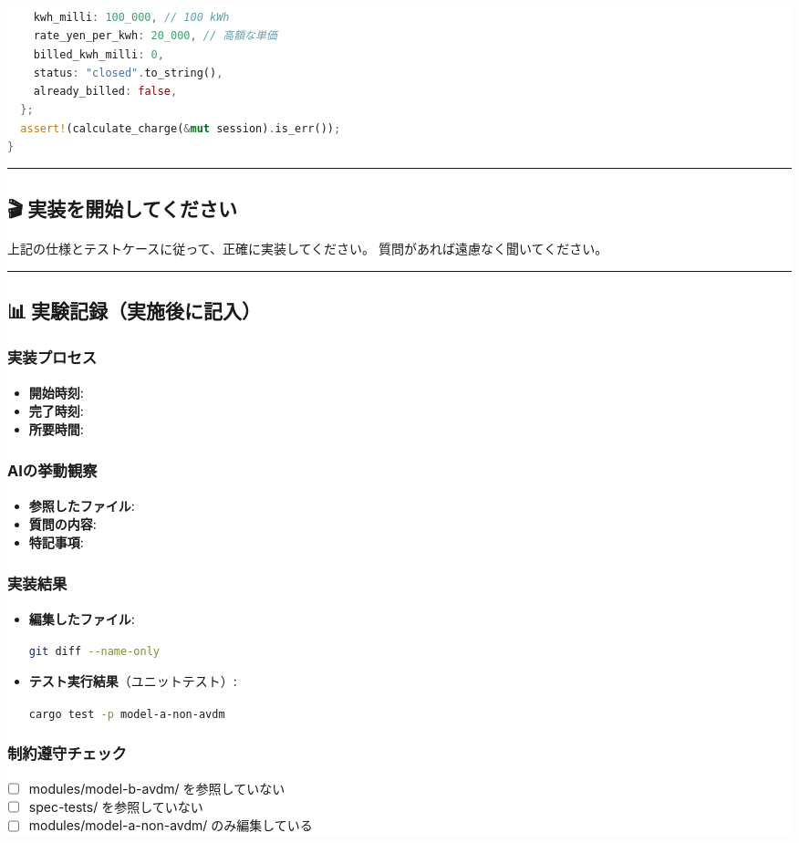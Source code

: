 ```rust
    kwh_milli: 100_000, // 100 kWh
    rate_yen_per_kwh: 20_000, // 高額な単価
    billed_kwh_milli: 0,
    status: "closed".to_string(),
    already_billed: false,
  };
  assert!(calculate_charge(&mut session).is_err());
}
```

---

## 🎬 実装を開始してください

上記の仕様とテストケースに従って、正確に実装してください。
質問があれば遠慮なく聞いてください。

---

## 📊 実験記録（実施後に記入）

### 実装プロセス
- **開始時刻**:
- **完了時刻**:
- **所要時間**:

### AIの挙動観察
- **参照したファイル**:
- **質問の内容**:
- **特記事項**:

### 実装結果
- **編集したファイル**:
  ```bash
  git diff --name-only
  ```

- **テスト実行結果**（ユニットテスト）:
  ```bash
  cargo test -p model-a-non-avdm
  ```

### 制約遵守チェック
- [ ] modules/model-b-avdm/ を参照していない
- [ ] spec-tests/ を参照していない
- [ ] modules/model-a-non-avdm/ のみ編集している

